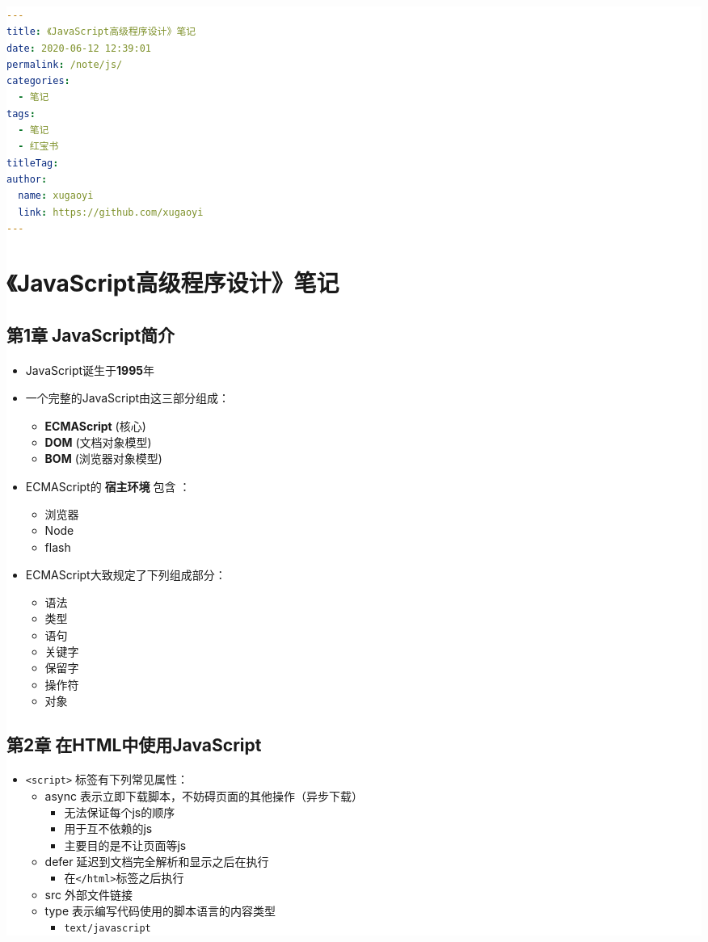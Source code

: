 ```yaml
---
title: 《JavaScript高级程序设计》笔记
date: 2020-06-12 12:39:01
permalink: /note/js/
categories: 
  - 笔记
tags: 
  - 笔记
  - 红宝书
titleTag: 
author: 
  name: xugaoyi
  link: https://github.com/xugaoyi
---
```

# 《JavaScript高级程序设计》笔记

## 第1章  JavaScript简介

* JavaScript诞生于**1995**年

* 一个完整的JavaScript由这三部分组成：
  * **ECMAScript** (核心)
  * **DOM** (文档对象模型)
  * **BOM** (浏览器对象模型)
* ECMAScript的 **宿主环境** 包含 ：
  * 浏览器
  * Node
  * flash

* ECMAScript大致规定了下列组成部分：
  * 语法
  * 类型
  * 语句
  * 关键字
  * 保留字
  * 操作符
  * 对象

## 第2章 在HTML中使用JavaScript

* `<script>` 标签有下列常见属性：
  * async 表示立即下载脚本，不妨碍页面的其他操作（异步下载）
    * 无法保证每个js的顺序
    * 用于互不依赖的js
    * 主要目的是不让页面等js
  * defer 延迟到文档完全解析和显示之后在执行
    * 在`</html>`标签之后执行
  * src 外部文件链接
  * type 表示编写代码使用的脚本语言的内容类型
    * `text/javascript`
